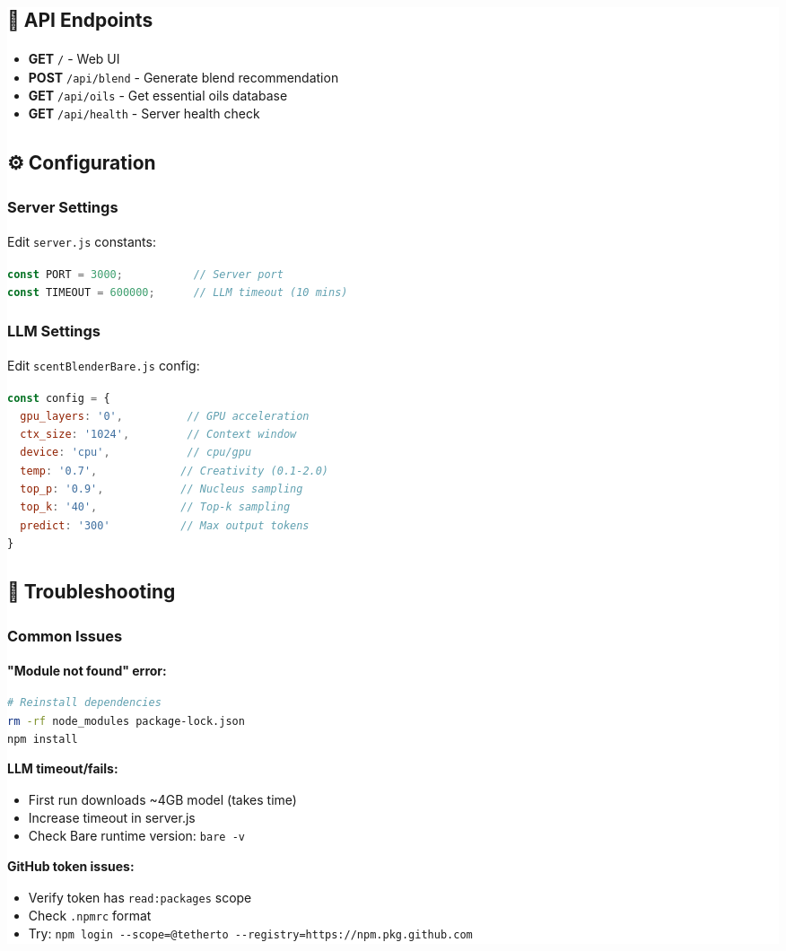 ## 🔧 API Endpoints

- **GET** `/` - Web UI
- **POST** `/api/blend` - Generate blend recommendation
- **GET** `/api/oils` - Get essential oils database
- **GET** `/api/health` - Server health check

## ⚙️ Configuration

### Server Settings

Edit `server.js` constants:
```javascript
const PORT = 3000;           // Server port
const TIMEOUT = 600000;      // LLM timeout (10 mins)
```

### LLM Settings

Edit `scentBlenderBare.js` config:
```javascript
const config = {
  gpu_layers: '0',          // GPU acceleration
  ctx_size: '1024',         // Context window
  device: 'cpu',            // cpu/gpu
  temp: '0.7',             // Creativity (0.1-2.0)
  top_p: '0.9',            // Nucleus sampling
  top_k: '40',             // Top-k sampling
  predict: '300'           // Max output tokens
}
```

## 🚨 Troubleshooting

### Common Issues

**"Module not found" error:**
```bash
# Reinstall dependencies
rm -rf node_modules package-lock.json
npm install
```

**LLM timeout/fails:**
- First run downloads ~4GB model (takes time)
- Increase timeout in server.js
- Check Bare runtime version: `bare -v`

**GitHub token issues:**
- Verify token has `read:packages` scope
- Check `.npmrc` format
- Try: `npm login --scope=@tetherto --registry=https://npm.pkg.github.com`
